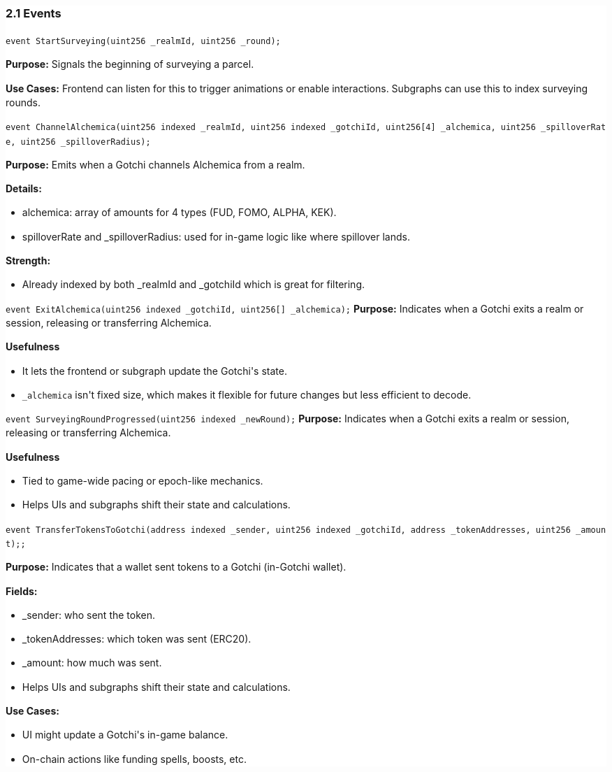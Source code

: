 ### 2.1 Events
`event StartSurveying(uint256 _realmId, uint256 _round);`

  **Purpose:** Signals the beginning of surveying a parcel.

  **Use Cases:**
  Frontend can listen for this to trigger animations or enable interactions.
  Subgraphs can use this to index surveying rounds.

 `event ChannelAlchemica(uint256 indexed _realmId, uint256 indexed _gotchiId, uint256[4] _alchemica, uint256 _spilloverRate, uint256 _spilloverRadius);`

  **Purpose:**  Emits when a Gotchi channels Alchemica from a realm.

  **Details:**

  - alchemica: array of amounts for 4 types (FUD, FOMO, ALPHA, KEK).

- spilloverRate and _spilloverRadius: used for in-game logic like where spillover lands.
  
 **Strength:**
 - Already indexed by both _realmId and _gotchiId which is great for filtering.
  
`event ExitAlchemica(uint256 indexed _gotchiId, uint256[] _alchemica);`
**Purpose:** Indicates when a Gotchi exits a realm or session, releasing or transferring Alchemica.

 **Usefulness**

  - It lets the frontend or subgraph update the Gotchi's state.

- `_alchemica` isn't fixed size, which makes it flexible for future changes but less efficient to decode.

`event SurveyingRoundProgressed(uint256 indexed _newRound);`
**Purpose:** Indicates when a Gotchi exits a realm or session, releasing or transferring Alchemica.

 **Usefulness**

  - Tied to game-wide pacing or epoch-like mechanics.

- Helps UIs and subgraphs shift their state and calculations.

`event TransferTokensToGotchi(address indexed _sender, uint256 indexed _gotchiId, address _tokenAddresses, uint256 _amount);;`

**Purpose:** Indicates that a wallet sent tokens to a Gotchi (in-Gotchi wallet).

 **Fields:**

  - _sender: who sent the token.

  - _tokenAddresses: which token was sent (ERC20).

  - _amount: how much was sent.

  - Helps UIs and subgraphs shift their state and calculations.

**Use Cases:**

- UI might update a Gotchi's in-game balance.

- On-chain actions like funding spells, boosts, etc.
  